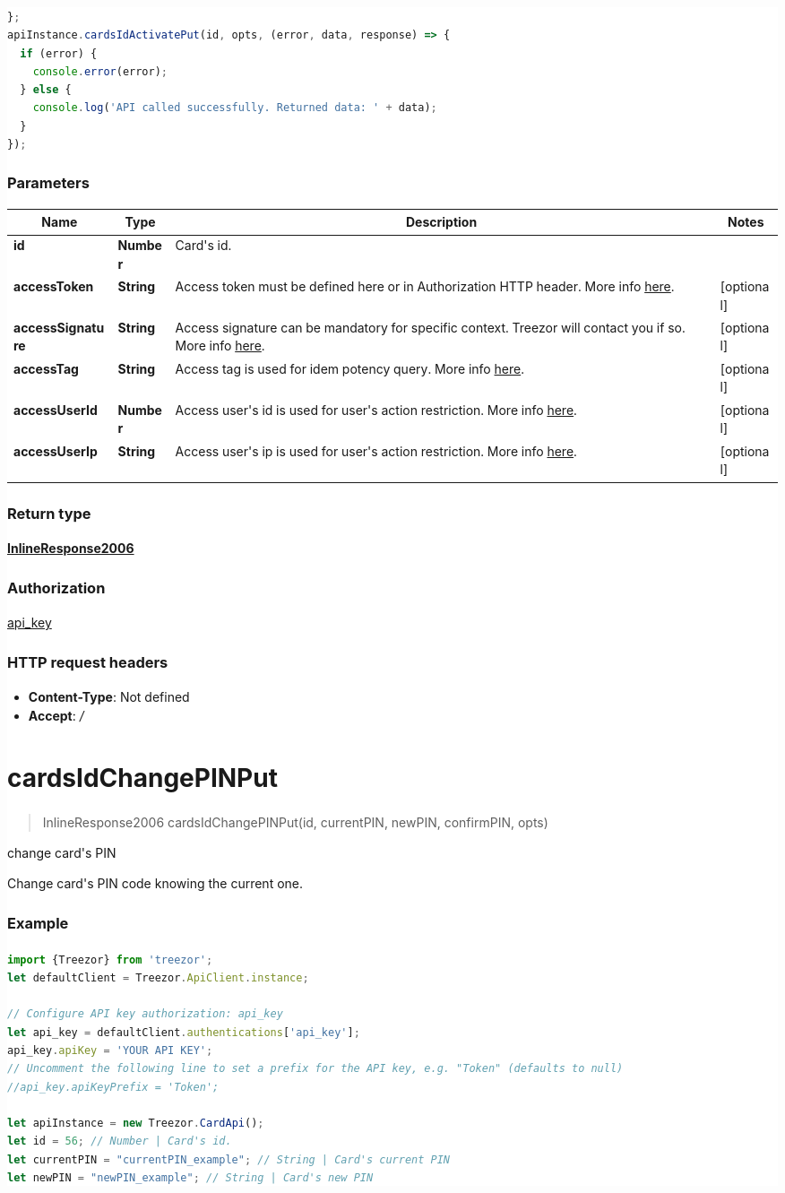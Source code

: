 ```javascript
};
apiInstance.cardsIdActivatePut(id, opts, (error, data, response) => {
  if (error) {
    console.error(error);
  } else {
    console.log('API called successfully. Returned data: ' + data);
  }
});
```

### Parameters

Name | Type | Description  | Notes
------------- | ------------- | ------------- | -------------
 **id** | **Number**| Card&#x27;s id. | 
 **accessToken** | **String**| Access token must be defined here or in Authorization HTTP header. More info [here](https://agent.treezor.com/security-authentication).  | [optional] 
 **accessSignature** | **String**| Access signature can be mandatory for specific context. Treezor will contact you if so. More info [here](https://agent.treezor.com/security-authentication).  | [optional] 
 **accessTag** | **String**| Access tag is used for idem potency query. More info [here](https://agent.treezor.com/basics).  | [optional] 
 **accessUserId** | **Number**| Access user&#x27;s id is used for user&#x27;s action restriction. More info [here](https://agent.treezor.com/basics).  | [optional] 
 **accessUserIp** | **String**| Access user&#x27;s ip is used for user&#x27;s action restriction. More info [here](https://agent.treezor.com/basics).  | [optional] 

### Return type

[**InlineResponse2006**](InlineResponse2006.md)

### Authorization

[api_key](../README.md#api_key)

### HTTP request headers

 - **Content-Type**: Not defined
 - **Accept**: */*

<a name="cardsIdChangePINPut"></a>
# **cardsIdChangePINPut**
> InlineResponse2006 cardsIdChangePINPut(id, currentPIN, newPIN, confirmPIN, opts)

change card&#x27;s PIN

Change card&#x27;s PIN code knowing the current one.

### Example
```javascript
import {Treezor} from 'treezor';
let defaultClient = Treezor.ApiClient.instance;

// Configure API key authorization: api_key
let api_key = defaultClient.authentications['api_key'];
api_key.apiKey = 'YOUR API KEY';
// Uncomment the following line to set a prefix for the API key, e.g. "Token" (defaults to null)
//api_key.apiKeyPrefix = 'Token';

let apiInstance = new Treezor.CardApi();
let id = 56; // Number | Card's id.
let currentPIN = "currentPIN_example"; // String | Card's current PIN
let newPIN = "newPIN_example"; // String | Card's new PIN
```